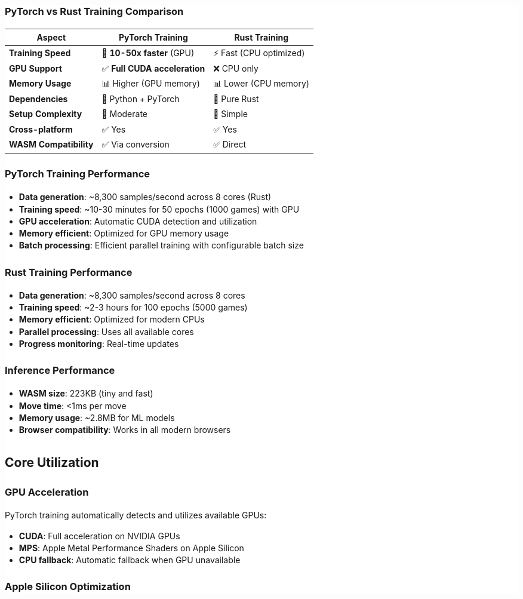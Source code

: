 ### PyTorch vs Rust Training Comparison

| Aspect                 | PyTorch Training              | Rust Training           |
| ---------------------- | ----------------------------- | ----------------------- |
| **Training Speed**     | 🚀 **10-50x faster** (GPU)    | ⚡ Fast (CPU optimized) |
| **GPU Support**        | ✅ **Full CUDA acceleration** | ❌ CPU only             |
| **Memory Usage**       | 📊 Higher (GPU memory)        | 📊 Lower (CPU memory)   |
| **Dependencies**       | 🐍 Python + PyTorch           | 🦀 Pure Rust            |
| **Setup Complexity**   | 🔧 Moderate                   | 🔧 Simple               |
| **Cross-platform**     | ✅ Yes                        | ✅ Yes                  |
| **WASM Compatibility** | ✅ Via conversion             | ✅ Direct               |

### PyTorch Training Performance

- **Data generation**: ~8,300 samples/second across 8 cores (Rust)
- **Training speed**: ~10-30 minutes for 50 epochs (1000 games) with GPU
- **GPU acceleration**: Automatic CUDA detection and utilization
- **Memory efficient**: Optimized for GPU memory usage
- **Batch processing**: Efficient parallel training with configurable batch size

### Rust Training Performance

- **Data generation**: ~8,300 samples/second across 8 cores
- **Training speed**: ~2-3 hours for 100 epochs (5000 games)
- **Memory efficient**: Optimized for modern CPUs
- **Parallel processing**: Uses all available cores
- **Progress monitoring**: Real-time updates

### Inference Performance

- **WASM size**: 223KB (tiny and fast)
- **Move time**: <1ms per move
- **Memory usage**: ~2.8MB for ML models
- **Browser compatibility**: Works in all modern browsers

## Core Utilization

### GPU Acceleration

PyTorch training automatically detects and utilizes available GPUs:

- **CUDA**: Full acceleration on NVIDIA GPUs
- **MPS**: Apple Metal Performance Shaders on Apple Silicon
- **CPU fallback**: Automatic fallback when GPU unavailable

### Apple Silicon Optimization
